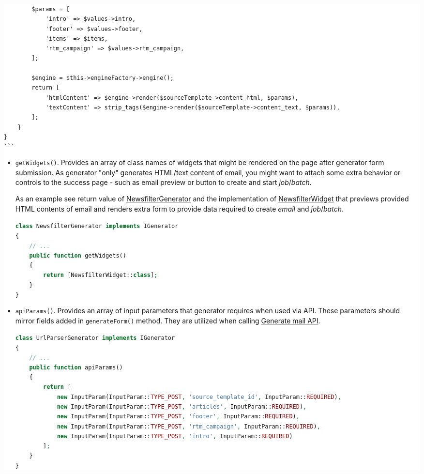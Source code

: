             $params = [
                'intro' => $values->intro,
                'footer' => $values->footer,
                'items' => $items,
                'rtm_campaign' => $values->rtm_campaign,
            ];

            $engine = $this->engineFactory->engine();
            return [
                'htmlContent' => $engine->render($sourceTemplate->content_html, $params),
                'textContent' => strip_tags($engine->render($sourceTemplate->content_text, $params)),
            ];
        }
    }
    ```

* `getWidgets()`. Provides an array of class names of widgets that might be rendered on the page after generator form
  submission. As generator "only" generates HTML/text content of email, you might want to attach some extra behavior or
  controls to the success page - such as email preview or button to create and start *job*/*batch*.

  As an example see return value of [NewsfilterGenerator](app/models/Generators/NewsfilterGenerator.php) and the
  implementation of [NewsfilterWidget](app/Components/GeneratorWidgets/Widgets/NewsfilterWidget/NewsfilterWidget.php)
  that previews provided HTML contents of email and renders extra form to provide data required to create *email*
  and *job*/*batch*.

    ```php
    class NewsfilterGenerator implements IGenerator
    {
        // ...
        public function getWidgets()
        {
            return [NewsfilterWidget::class];
        }
    }
    ```

* `apiParams()`. Provides an array of input parameters that generator requires when used via API. These parameters should
  mirror fields added in `generateForm()` method. They are utilized when calling [Generate mail API]().

    ```php
    class UrlParserGenerator implements IGenerator
    {
        // ...
        public function apiParams()
        {
            return [
                new InputParam(InputParam::TYPE_POST, 'source_template_id', InputParam::REQUIRED),
                new InputParam(InputParam::TYPE_POST, 'articles', InputParam::REQUIRED),
                new InputParam(InputParam::TYPE_POST, 'footer', InputParam::REQUIRED),
                new InputParam(InputParam::TYPE_POST, 'rtm_campaign', InputParam::REQUIRED),
                new InputParam(InputParam::TYPE_POST, 'intro', InputParam::REQUIRED)
            ];
        }
    }
    ```
